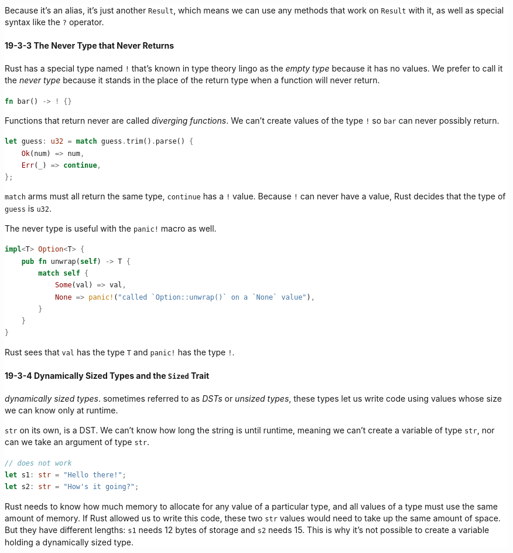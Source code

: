 Because it’s an alias, it’s just another `Result`, which means we can use any methods that work on `Result` with it, as well as special syntax like the `?` operator.

#### 19-3-3 The Never Type that Never Returns

Rust has a special type named `!` that’s known in type theory lingo as the *empty type* because it has no values. We prefer to call it the *never type* because it stands in the place of the return type when a function will never return.

```rust
fn bar() -> ! {}
```

Functions that return never are called *diverging functions*. We can’t create values of the type `!` so `bar` can never possibly return.

```rust
let guess: u32 = match guess.trim().parse() {
    Ok(num) => num,
    Err(_) => continue,
};
```

`match` arms must all return the same type, `continue` has a `!` value. Because `!` can never have a value, Rust decides that the type of `guess` is `u32`. 

The never type is useful with the `panic!` macro as well.

```rust
impl<T> Option<T> {
    pub fn unwrap(self) -> T {
        match self {
            Some(val) => val,
            None => panic!("called `Option::unwrap()` on a `None` value"),
        }
    }
}
```

Rust sees that `val` has the type `T` and `panic!` has the type `!`.

#### 19-3-4 Dynamically Sized Types and the `Sized` Trait

*dynamically sized types*. sometimes referred to as *DSTs* or *unsized types*, these types let us write code using values whose size we can know only at runtime.

`str` on its own, is a DST. We can’t know how long the string is until runtime, meaning we can’t create a variable of type `str`, nor can we take an argument of type `str`.

```rust
// does not work
let s1: str = "Hello there!";
let s2: str = "How's it going?";
```

Rust needs to know how much memory to allocate for any value of a particular type, and all values of a type must use the same amount of memory. If Rust allowed us to write this code, these two `str` values would need to take up the same amount of space. But they have different lengths: `s1` needs 12 bytes of storage and `s2` needs 15. This is why it’s not possible to create a variable holding a dynamically sized type.
